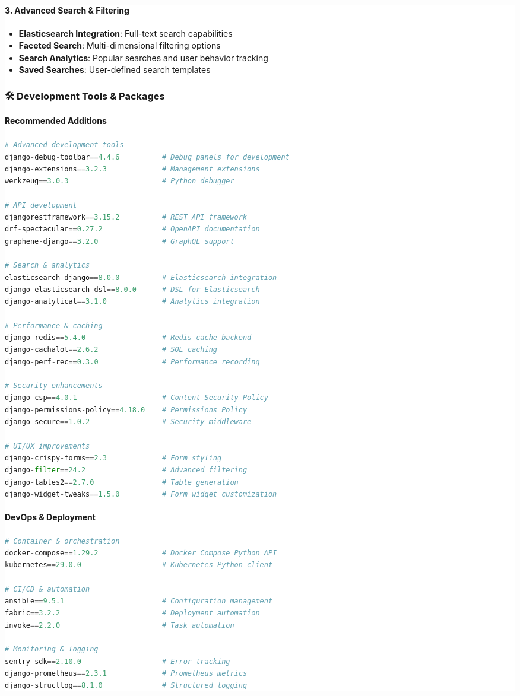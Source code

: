 #### **3. Advanced Search & Filtering**
- **Elasticsearch Integration**: Full-text search capabilities
- **Faceted Search**: Multi-dimensional filtering options
- **Search Analytics**: Popular searches and user behavior tracking
- **Saved Searches**: User-defined search templates

### **🛠️ Development Tools & Packages**

#### **Recommended Additions**

```python
# Advanced development tools
django-debug-toolbar==4.4.6          # Debug panels for development
django-extensions==3.2.3             # Management extensions
werkzeug==3.0.3                      # Python debugger

# API development
djangorestframework==3.15.2          # REST API framework
drf-spectacular==0.27.2              # OpenAPI documentation
graphene-django==3.2.0               # GraphQL support

# Search & analytics
elasticsearch-django==8.0.0          # Elasticsearch integration
django-elasticsearch-dsl==8.0.0      # DSL for Elasticsearch
django-analytical==3.1.0             # Analytics integration

# Performance & caching
django-redis==5.4.0                  # Redis cache backend
django-cachalot==2.6.2               # SQL caching
django-perf-rec==0.3.0               # Performance recording

# Security enhancements
django-csp==4.0.1                    # Content Security Policy
django-permissions-policy==4.18.0    # Permissions Policy
django-secure==1.0.2                 # Security middleware

# UI/UX improvements
django-crispy-forms==2.3             # Form styling
django-filter==24.2                  # Advanced filtering
django-tables2==2.7.0                # Table generation
django-widget-tweaks==1.5.0          # Form widget customization
```

#### **DevOps & Deployment**

```python
# Container & orchestration
docker-compose==1.29.2               # Docker Compose Python API
kubernetes==29.0.0                   # Kubernetes Python client

# CI/CD & automation
ansible==9.5.1                       # Configuration management
fabric==3.2.2                        # Deployment automation
invoke==2.2.0                        # Task automation

# Monitoring & logging
sentry-sdk==2.10.0                   # Error tracking
django-prometheus==2.3.1             # Prometheus metrics
django-structlog==8.1.0              # Structured logging
```
